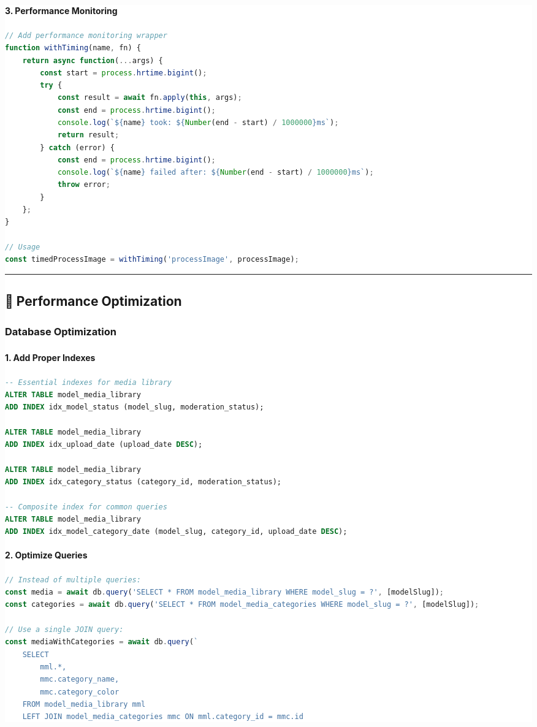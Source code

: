 #### **3. Performance Monitoring**

```javascript
// Add performance monitoring wrapper
function withTiming(name, fn) {
    return async function(...args) {
        const start = process.hrtime.bigint();
        try {
            const result = await fn.apply(this, args);
            const end = process.hrtime.bigint();
            console.log(`${name} took: ${Number(end - start) / 1000000}ms`);
            return result;
        } catch (error) {
            const end = process.hrtime.bigint();
            console.log(`${name} failed after: ${Number(end - start) / 1000000}ms`);
            throw error;
        }
    };
}

// Usage
const timedProcessImage = withTiming('processImage', processImage);
```

---

## 🚀 **Performance Optimization**

### **Database Optimization**

#### **1. Add Proper Indexes**

```sql
-- Essential indexes for media library
ALTER TABLE model_media_library 
ADD INDEX idx_model_status (model_slug, moderation_status);

ALTER TABLE model_media_library 
ADD INDEX idx_upload_date (upload_date DESC);

ALTER TABLE model_media_library 
ADD INDEX idx_category_status (category_id, moderation_status);

-- Composite index for common queries
ALTER TABLE model_media_library 
ADD INDEX idx_model_category_date (model_slug, category_id, upload_date DESC);
```

#### **2. Optimize Queries**

```javascript
// Instead of multiple queries:
const media = await db.query('SELECT * FROM model_media_library WHERE model_slug = ?', [modelSlug]);
const categories = await db.query('SELECT * FROM model_media_categories WHERE model_slug = ?', [modelSlug]);

// Use a single JOIN query:
const mediaWithCategories = await db.query(`
    SELECT 
        mml.*,
        mmc.category_name,
        mmc.category_color
    FROM model_media_library mml
    LEFT JOIN model_media_categories mmc ON mml.category_id = mmc.id
```